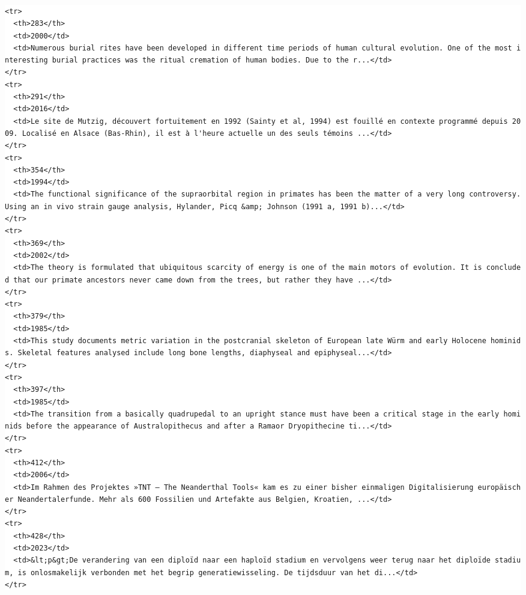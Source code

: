     <tr>
      <th>283</th>
      <td>2000</td>
      <td>Numerous burial rites have been developed in different time periods of human cultural evolution. One of the most interesting burial practices was the ritual cremation of human bodies. Due to the r...</td>
    </tr>
    <tr>
      <th>291</th>
      <td>2016</td>
      <td>Le site de Mutzig, découvert fortuitement en 1992 (Sainty et al, 1994) est fouillé en contexte programmé depuis 2009. Localisé en Alsace (Bas-Rhin), il est à l'heure actuelle un des seuls témoins ...</td>
    </tr>
    <tr>
      <th>354</th>
      <td>1994</td>
      <td>The functional significance of the supraorbital region in primates has been the matter of a very long controversy. Using an in vivo strain gauge analysis, Hylander, Picq &amp; Johnson (1991 a, 1991 b)...</td>
    </tr>
    <tr>
      <th>369</th>
      <td>2002</td>
      <td>The theory is formulated that ubiquitous scarcity of energy is one of the main motors of evolution. It is concluded that our primate ancestors never came down from the trees, but rather they have ...</td>
    </tr>
    <tr>
      <th>379</th>
      <td>1985</td>
      <td>This study documents metric variation in the postcranial skeleton of European late Würm and early Holocene hominids. Skeletal features analysed include long bone lengths, diaphyseal and epiphyseal...</td>
    </tr>
    <tr>
      <th>397</th>
      <td>1985</td>
      <td>The transition from a basically quadrupedal to an upright stance must have been a critical stage in the early hominids before the appearance of Australopithecus and after a Ramaor Dryopithecine ti...</td>
    </tr>
    <tr>
      <th>412</th>
      <td>2006</td>
      <td>Im Rahmen des Projektes »TNT – The Neanderthal Tools« kam es zu einer bisher einmaligen Digitalisierung europäischer Neandertalerfunde. Mehr als 600 Fossilien und Artefakte aus Belgien, Kroatien, ...</td>
    </tr>
    <tr>
      <th>428</th>
      <td>2023</td>
      <td>&lt;p&gt;De verandering van een diploïd naar een haploïd stadium en vervolgens weer terug naar het diploïde stadium, is onlosmakelijk verbonden met het begrip generatiewisseling. De tijdsduur van het di...</td>
    </tr>
  </tbody>
</table>
</div>
